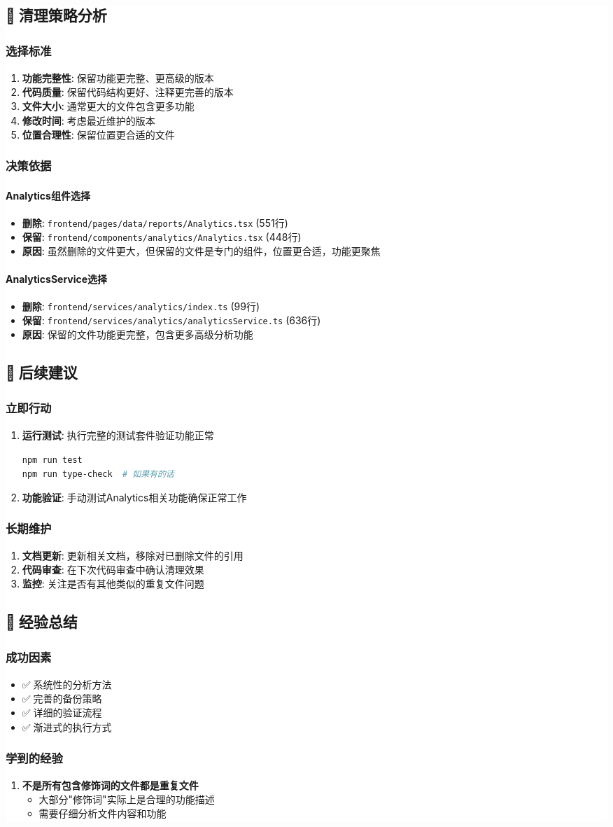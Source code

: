 ## 🎯 清理策略分析

### 选择标准
1. **功能完整性**: 保留功能更完整、更高级的版本
2. **代码质量**: 保留代码结构更好、注释更完善的版本
3. **文件大小**: 通常更大的文件包含更多功能
4. **修改时间**: 考虑最近维护的版本
5. **位置合理性**: 保留位置更合适的文件

### 决策依据

#### Analytics组件选择
- **删除**: `frontend/pages/data/reports/Analytics.tsx` (551行)
- **保留**: `frontend/components/analytics/Analytics.tsx` (448行)
- **原因**: 虽然删除的文件更大，但保留的文件是专门的组件，位置更合适，功能更聚焦

#### AnalyticsService选择
- **删除**: `frontend/services/analytics/index.ts` (99行)
- **保留**: `frontend/services/analytics/analyticsService.ts` (636行)
- **原因**: 保留的文件功能更完整，包含更多高级分析功能

## 🚀 后续建议

### 立即行动
1. **运行测试**: 执行完整的测试套件验证功能正常
   ```bash
   npm run test
   npm run type-check  # 如果有的话
   ```

2. **功能验证**: 手动测试Analytics相关功能确保正常工作

### 长期维护
1. **文档更新**: 更新相关文档，移除对已删除文件的引用
2. **代码审查**: 在下次代码审查中确认清理效果
3. **监控**: 关注是否有其他类似的重复文件问题

## 📝 经验总结

### 成功因素
- ✅ 系统性的分析方法
- ✅ 完善的备份策略
- ✅ 详细的验证流程
- ✅ 渐进式的执行方式

### 学到的经验
1. **不是所有包含修饰词的文件都是重复文件**
   - 大部分"修饰词"实际上是合理的功能描述
   - 需要仔细分析文件内容和功能
